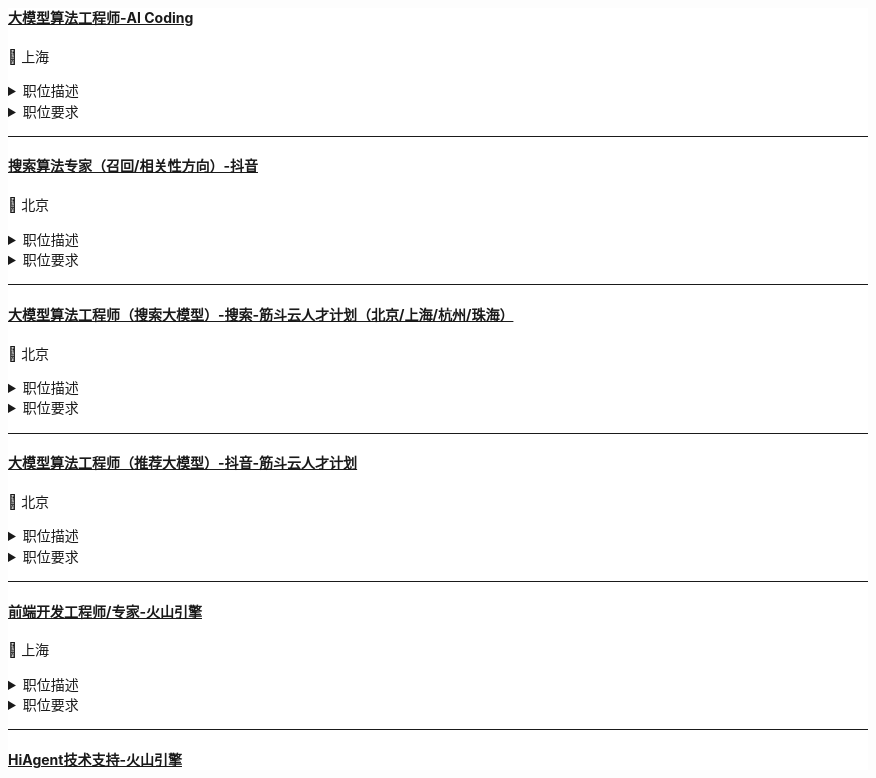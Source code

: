 #### [大模型算法工程师-AI Coding](https://jobs.bytedance.com/experienced/position/7516496995890546951/detail)

📍 上海

<details><summary>职位描述</summary></details>

<details><summary>职位要求</summary></details>

---

#### [搜索算法专家（召回/相关性方向）-抖音](https://jobs.bytedance.com/experienced/position/7514654755962325266/detail)

📍 北京

<details><summary>职位描述</summary></details>

<details><summary>职位要求</summary></details>

---

#### [大模型算法工程师（搜索大模型）-搜索-筋斗云人才计划（北京/上海/杭州/珠海）](https://jobs.bytedance.com/experienced/position/7513883916030789896/detail)

📍 北京

<details><summary>职位描述</summary></details>

<details><summary>职位要求</summary></details>

---

#### [大模型算法工程师（推荐大模型）-抖音-筋斗云人才计划](https://jobs.bytedance.com/experienced/position/7512472615400163592/detail)

📍 北京

<details><summary>职位描述</summary></details>

<details><summary>职位要求</summary></details>

---

#### [前端开发工程师/专家-火山引擎](https://jobs.bytedance.com/experienced/position/7511989999224326408/detail)

📍 上海

<details><summary>职位描述</summary></details>

<details><summary>职位要求</summary></details>

---

#### [HiAgent技术支持-火山引擎](https://jobs.bytedance.com/experienced/position/7510084541433039112/detail)
